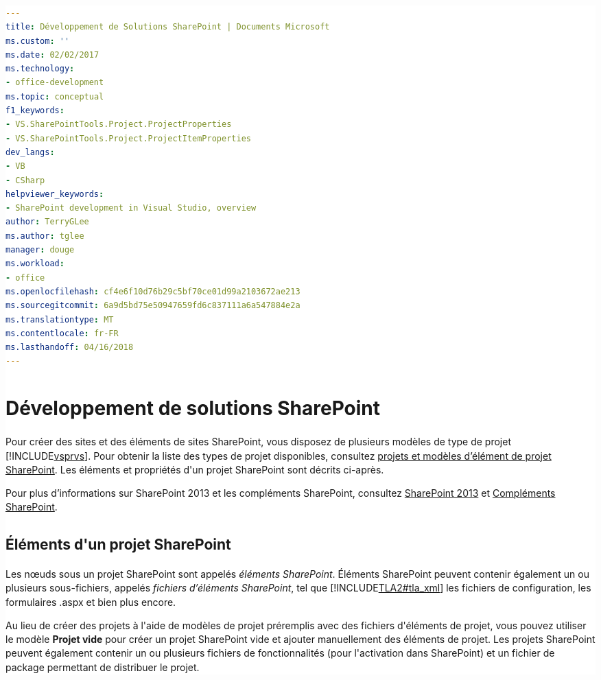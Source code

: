 ```yaml
---
title: Développement de Solutions SharePoint | Documents Microsoft
ms.custom: ''
ms.date: 02/02/2017
ms.technology:
- office-development
ms.topic: conceptual
f1_keywords:
- VS.SharePointTools.Project.ProjectProperties
- VS.SharePointTools.Project.ProjectItemProperties
dev_langs:
- VB
- CSharp
helpviewer_keywords:
- SharePoint development in Visual Studio, overview
author: TerryGLee
ms.author: tglee
manager: douge
ms.workload:
- office
ms.openlocfilehash: cf4e6f10d76b29c5bf70ce01d99a2103672ae213
ms.sourcegitcommit: 6a9d5bd75e50947659fd6c837111a6a547884e2a
ms.translationtype: MT
ms.contentlocale: fr-FR
ms.lasthandoff: 04/16/2018
---
```

# <a name="developing-sharepoint-solutions"></a>Développement de solutions SharePoint
  Pour créer des sites et des éléments de sites SharePoint, vous disposez de plusieurs modèles de type de projet [!INCLUDE[vsprvs](../sharepoint/includes/vsprvs-md.md)]. Pour obtenir la liste des types de projet disponibles, consultez [projets et modèles d’élément de projet SharePoint](../sharepoint/sharepoint-project-and-project-item-templates.md). Les éléments et propriétés d'un projet SharePoint sont décrits ci-après.  
  
 Pour plus d’informations sur SharePoint 2013 et les compléments SharePoint, consultez [SharePoint 2013](http://msdn.microsoft.com/library/jj162979.aspx) et [Compléments SharePoint](http://msdn.microsoft.com/library/office/apps/jj163230%28v=office.15%29.aspx).  
  
## <a name="elements-of-a-sharepoint-project"></a>Éléments d'un projet SharePoint  
 Les nœuds sous un projet SharePoint sont appelés *éléments SharePoint*. Éléments SharePoint peuvent contenir également un ou plusieurs sous-fichiers, appelés *fichiers d’éléments SharePoint*, tel que [!INCLUDE[TLA2#tla_xml](../sharepoint/includes/tla2sharptla-xml-md.md)] les fichiers de configuration, les formulaires .aspx et bien plus encore.  
  
 Au lieu de créer des projets à l'aide de modèles de projet préremplis avec des fichiers d'éléments de projet, vous pouvez utiliser le modèle **Projet vide** pour créer un projet SharePoint vide et ajouter manuellement des éléments de projet. Les projets SharePoint peuvent également contenir un ou plusieurs fichiers de fonctionnalités (pour l'activation dans SharePoint) et un fichier de package permettant de distribuer le projet.  
  